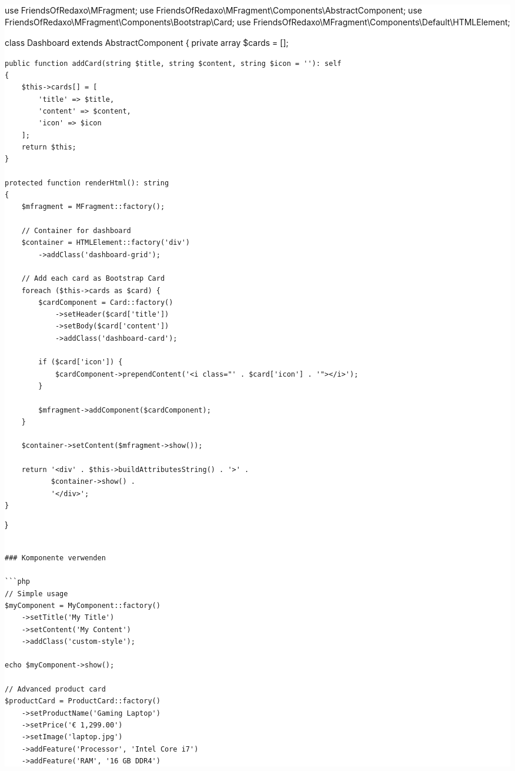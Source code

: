 use FriendsOfRedaxo\MFragment;
use FriendsOfRedaxo\MFragment\Components\AbstractComponent;
use FriendsOfRedaxo\MFragment\Components\Bootstrap\Card;
use FriendsOfRedaxo\MFragment\Components\Default\HTMLElement;

class Dashboard extends AbstractComponent
{
    private array $cards = [];
    
    public function addCard(string $title, string $content, string $icon = ''): self
    {
        $this->cards[] = [
            'title' => $title,
            'content' => $content,
            'icon' => $icon
        ];
        return $this;
    }
    
    protected function renderHtml(): string
    {
        $mfragment = MFragment::factory();
        
        // Container for dashboard
        $container = HTMLElement::factory('div')
            ->addClass('dashboard-grid');
            
        // Add each card as Bootstrap Card
        foreach ($this->cards as $card) {
            $cardComponent = Card::factory()
                ->setHeader($card['title'])
                ->setBody($card['content'])
                ->addClass('dashboard-card');
                
            if ($card['icon']) {
                $cardComponent->prependContent('<i class="' . $card['icon'] . '"></i>');
            }
            
            $mfragment->addComponent($cardComponent);
        }
        
        $container->setContent($mfragment->show());
        
        return '<div' . $this->buildAttributesString() . '>' . 
               $container->show() . 
               '</div>';
    }
}
```

### Komponente verwenden

```php
// Simple usage
$myComponent = MyComponent::factory()
    ->setTitle('My Title')
    ->setContent('My Content')
    ->addClass('custom-style');

echo $myComponent->show();

// Advanced product card
$productCard = ProductCard::factory()
    ->setProductName('Gaming Laptop')
    ->setPrice('€ 1,299.00')
    ->setImage('laptop.jpg')
    ->addFeature('Processor', 'Intel Core i7')
    ->addFeature('RAM', '16 GB DDR4')
```